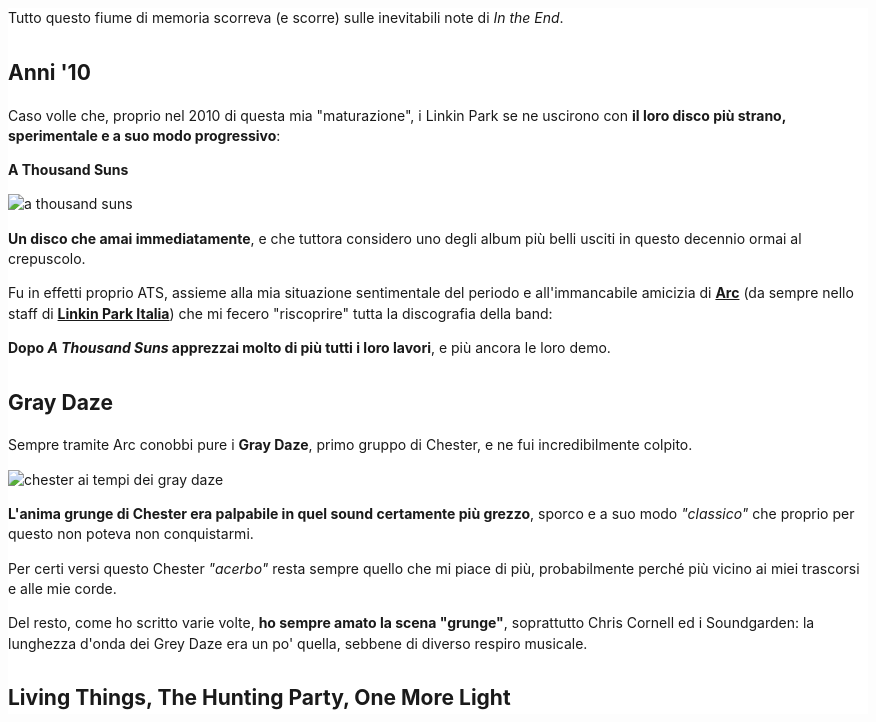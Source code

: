 Tutto questo fiume di memoria scorreva (e scorre) sulle inevitabili note di _In the End_.

<iframe width="560" height="315" src="https://www.youtube.com/embed/eVTXPUF4Oz4" frameborder="0" allow="autoplay; encrypted-media" allowfullscreen></iframe>

## Anni '10

Caso volle che, proprio nel 2010 di questa mia "maturazione", i Linkin Park se ne uscirono con **il loro disco più strano, sperimentale e a suo modo progressivo**:

**A Thousand Suns** 

![a thousand suns](https://cdn.shopify.com/s/files/1/0105/4542/products/linkinpark-athousandsuns_1200x.jpg)

**Un disco che amai immediatamente**, e che tuttora considero uno degli album più belli usciti in questo decennio ormai al crepuscolo.

<iframe width="560" height="315" src="https://www.youtube.com/embed/51iquRYKPbs" frameborder="0" allow="autoplay; encrypted-media" allowfullscreen></iframe>

Fu in effetti proprio ATS, assieme alla mia situazione sentimentale del periodo e all'immancabile amicizia di [**Arc**](http://www.arcweb.it/) (da sempre nello staff di [**Linkin Park Italia**](http://www.linkinpark.it/)) che mi fecero "riscoprire" tutta la discografia della band: 

**Dopo _A Thousand Suns_ apprezzai molto di più tutti i loro lavori**, e più ancora le loro demo.

<iframe width="560" height="315" src="https://www.youtube.com/embed/8Fm0zByIvmE" frameborder="0" allow="autoplay; encrypted-media" allowfullscreen></iframe>

## Gray Daze

<iframe width="560" height="315" src="https://www.youtube.com/embed/dHXITkLGNY0" frameborder="0" allow="autoplay; encrypted-media" allowfullscreen></iframe>

Sempre tramite Arc conobbi pure i **Gray Daze**, primo gruppo di Chester, e ne fui incredibilmente colpito.

![chester ai tempi dei gray daze](https://i.ytimg.com/vi/2XRrXAvqEu4/hqdefault.jpg)

**L'anima grunge di Chester era palpabile in quel sound certamente più grezzo**, sporco e a suo modo _"classico"_ che proprio per questo non poteva non conquistarmi.

<iframe width="560" height="315" src="https://www.youtube.com/embed/9XhMr6bfbO4" frameborder="0" allow="autoplay; encrypted-media" allowfullscreen></iframe>

Per certi versi questo Chester _"acerbo"_ resta sempre quello che mi piace di più, probabilmente perché più vicino ai miei trascorsi e alle mie corde.

Del resto, come ho scritto varie volte, **ho sempre amato la scena "grunge"**, soprattutto Chris Cornell ed i Soundgarden: la lunghezza d'onda dei Grey Daze era un po' quella, sebbene di diverso respiro musicale.

## Living Things, The Hunting Party, One More Light

<iframe width="560" height="315" src="https://www.youtube.com/embed/ScNNfyq3d_w" frameborder="0" allow="autoplay; encrypted-media" allowfullscreen></iframe>
